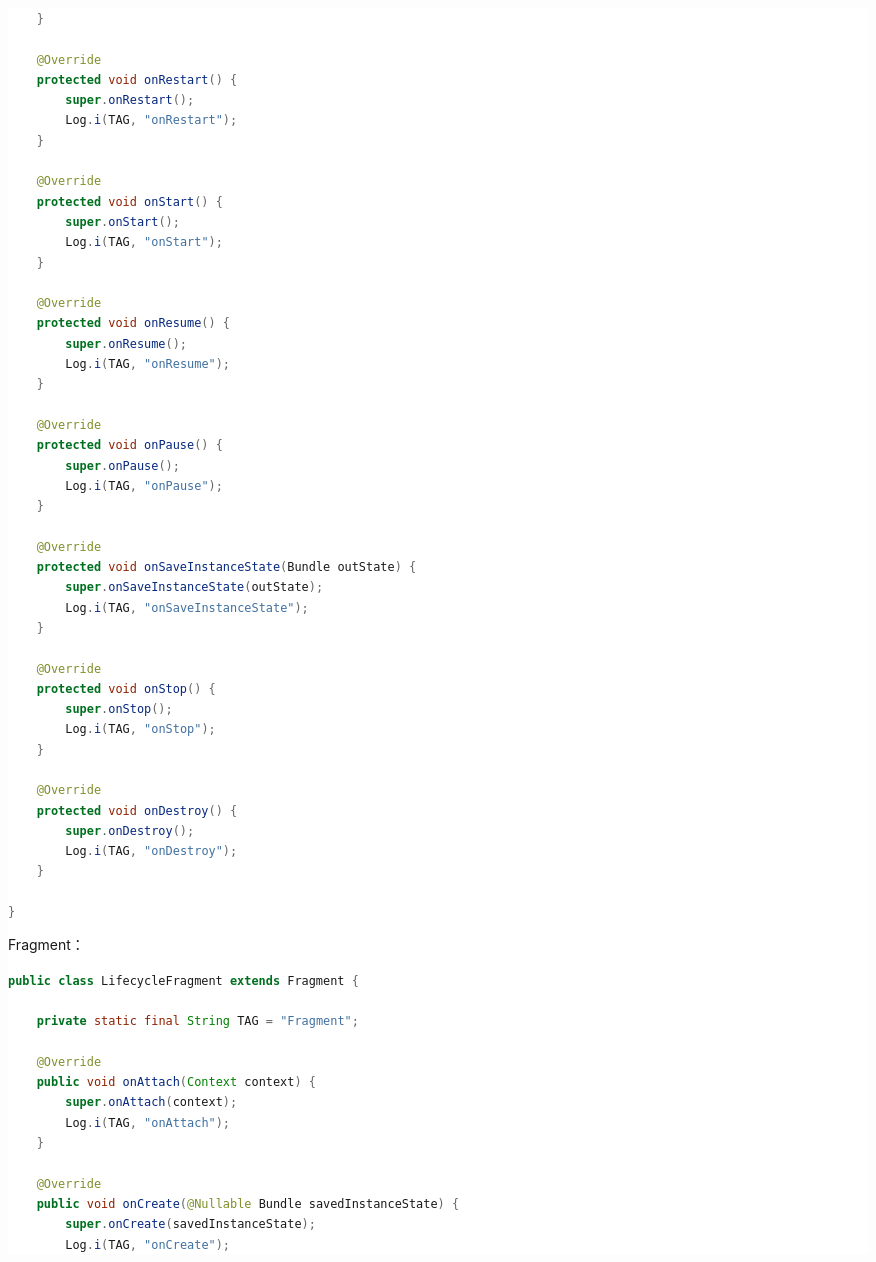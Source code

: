 ```java
    }

    @Override
    protected void onRestart() {
        super.onRestart();
        Log.i(TAG, "onRestart");
    }

    @Override
    protected void onStart() {
        super.onStart();
        Log.i(TAG, "onStart");
    }

    @Override
    protected void onResume() {
        super.onResume();
        Log.i(TAG, "onResume");
    }

    @Override
    protected void onPause() {
        super.onPause();
        Log.i(TAG, "onPause");
    }

    @Override
    protected void onSaveInstanceState(Bundle outState) {
        super.onSaveInstanceState(outState);
        Log.i(TAG, "onSaveInstanceState");
    }

    @Override
    protected void onStop() {
        super.onStop();
        Log.i(TAG, "onStop");
    }

    @Override
    protected void onDestroy() {
        super.onDestroy();
        Log.i(TAG, "onDestroy");
    }

}
```

Fragment：

```java
public class LifecycleFragment extends Fragment {

    private static final String TAG = "Fragment";

    @Override
    public void onAttach(Context context) {
        super.onAttach(context);
        Log.i(TAG, "onAttach");
    }

    @Override
    public void onCreate(@Nullable Bundle savedInstanceState) {
        super.onCreate(savedInstanceState);
        Log.i(TAG, "onCreate");
```